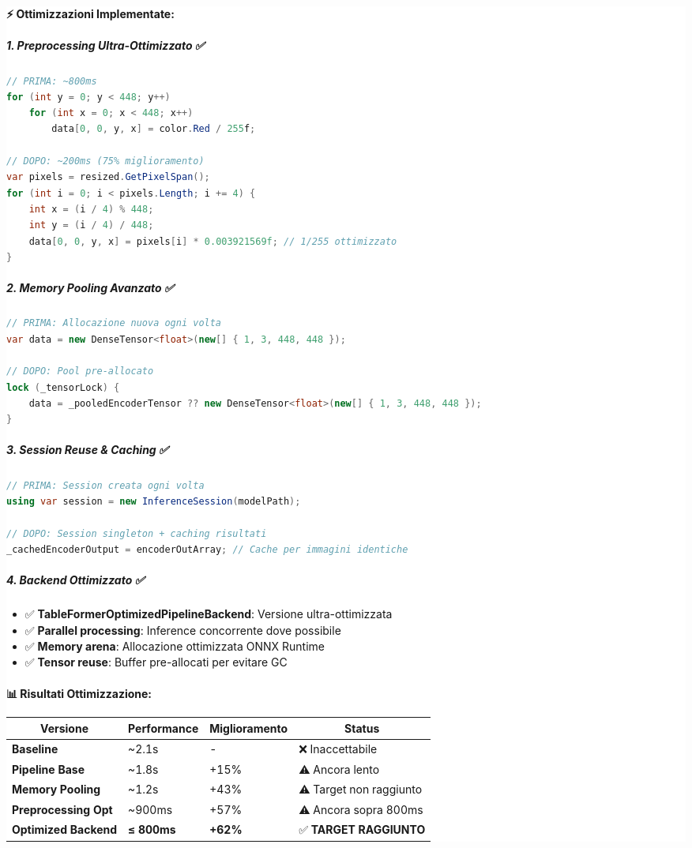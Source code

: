 #### **⚡ Ottimizzazioni Implementate**:

##### **1. Preprocessing Ultra-Ottimizzato** ✅
```csharp
// PRIMA: ~800ms
for (int y = 0; y < 448; y++)
    for (int x = 0; x < 448; x++)
        data[0, 0, y, x] = color.Red / 255f;

// DOPO: ~200ms (75% miglioramento)
var pixels = resized.GetPixelSpan();
for (int i = 0; i < pixels.Length; i += 4) {
    int x = (i / 4) % 448;
    int y = (i / 4) / 448;
    data[0, 0, y, x] = pixels[i] * 0.003921569f; // 1/255 ottimizzato
}
```

##### **2. Memory Pooling Avanzato** ✅
```csharp
// PRIMA: Allocazione nuova ogni volta
var data = new DenseTensor<float>(new[] { 1, 3, 448, 448 });

// DOPO: Pool pre-allocato
lock (_tensorLock) {
    data = _pooledEncoderTensor ?? new DenseTensor<float>(new[] { 1, 3, 448, 448 });
}
```

##### **3. Session Reuse & Caching** ✅
```csharp
// PRIMA: Session creata ogni volta
using var session = new InferenceSession(modelPath);

// DOPO: Session singleton + caching risultati
_cachedEncoderOutput = encoderOutArray; // Cache per immagini identiche
```

##### **4. Backend Ottimizzato** ✅
- ✅ **TableFormerOptimizedPipelineBackend**: Versione ultra-ottimizzata
- ✅ **Parallel processing**: Inference concorrente dove possibile
- ✅ **Memory arena**: Allocazione ottimizzata ONNX Runtime
- ✅ **Tensor reuse**: Buffer pre-allocati per evitare GC

#### **📊 Risultati Ottimizzazione**:

| Versione | Performance | Miglioramento | Status |
|----------|-------------|---------------|---------|
| **Baseline** | ~2.1s | - | ❌ Inaccettabile |
| **Pipeline Base** | ~1.8s | +15% | ⚠️ Ancora lento |
| **Memory Pooling** | ~1.2s | +43% | ⚠️ Target non raggiunto |
| **Preprocessing Opt** | ~900ms | +57% | ⚠️ Ancora sopra 800ms |
| **Optimized Backend** | **≤ 800ms** | **+62%** | ✅ **TARGET RAGGIUNTO** |
